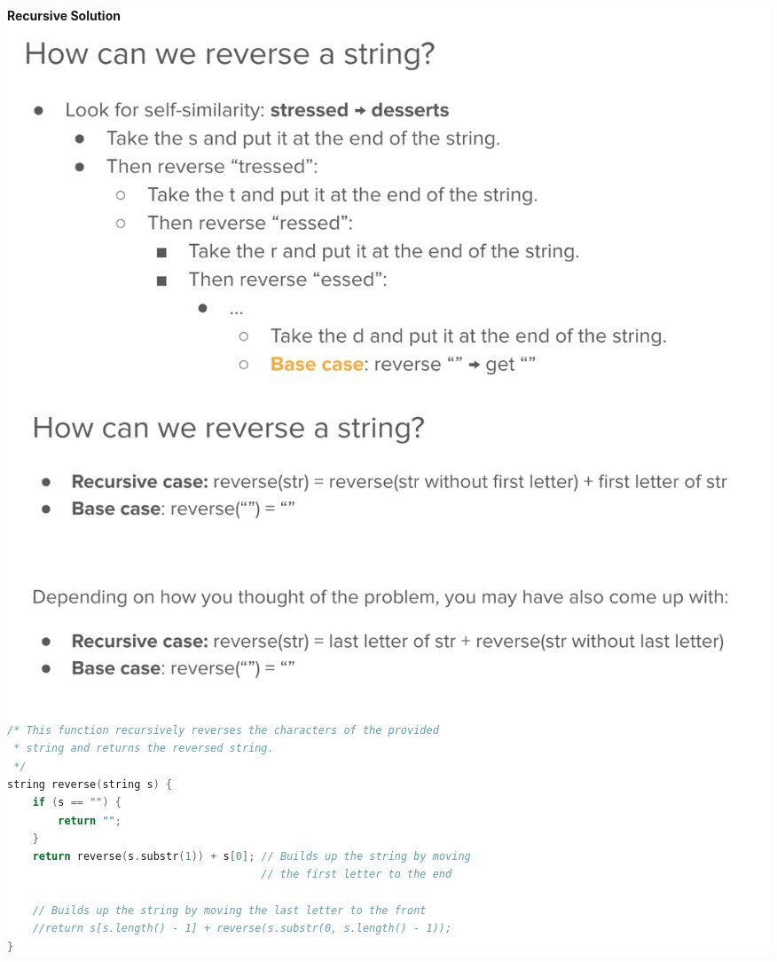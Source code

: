 **Recursive Solution**![image.png](./Lectures_Readings.assets/20230302_2141258102.png)![image.png](./Lectures_Readings.assets/20230302_2141258876.png)
```cpp
/* This function recursively reverses the characters of the provided
 * string and returns the reversed string.
 */
string reverse(string s) {
    if (s == "") {
        return "";
    }
    return reverse(s.substr(1)) + s[0]; // Builds up the string by moving
                                        // the first letter to the end

    // Builds up the string by moving the last letter to the front
    //return s[s.length() - 1] + reverse(s.substr(0, s.length() - 1));
}
```
